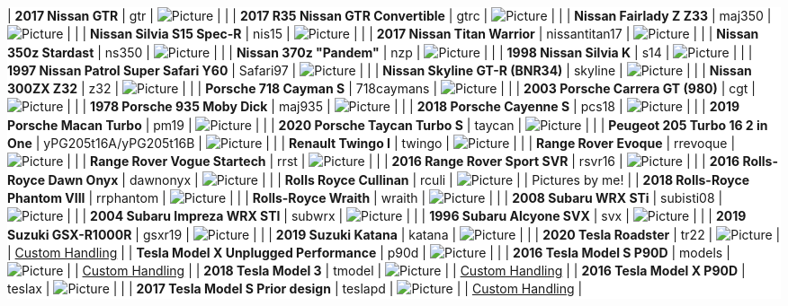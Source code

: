 | **2017 Nissan GTR** | gtr | ![Picture](./img/gtr.webp) |  |
| **2017 R35 Nissan GTR Convertible** | gtrc | ![Picture](./img/gtrc.webp) |  |
| **Nissan Fairlady Z Z33** | maj350 | ![Picture](./img/maj350.webp) |  |
| **Nissan Silvia S15 Spec-R** | nis15 | ![Picture](./img/nis15.jpg) |  |
| **2017 Nissan Titan Warrior** | nissantitan17 | ![Picture](./img/nissantitan17.webp) |  |
| **Nissan 350z Stardast** | ns350 | ![Picture](./img/ns350.webp) |  |
| **Nissan 370z "Pandem"** | nzp | ![Picture](./img/nzp.webp) |  |
| **1998 Nissan Silvia K** | s14 | ![Picture](./img/s14.webp) |  |
| **1997 Nissan Patrol Super Safari Y60** | Safari97 | ![Picture](./img/Safari97.webp) |  |
| **Nissan Skyline GT-R (BNR34)** | skyline | ![Picture](./img/skyline.jpg) |  |
| **Nissan 300ZX Z32** | z32 | ![Picture](./img/z32.webp) |  |
| **Porsche 718 Cayman S** | 718caymans | ![Picture](./img/718caymans.jpg) |  |
| **2003 Porsche Carrera GT (980)** | cgt | ![Picture](./img/cgt.webp) |  |
| **1978 Porsche 935 Moby Dick** | maj935 | ![Picture](./img/maj935.webp) |  |
| **2018 Porsche Cayenne S** | pcs18 | ![Picture](./img/pcs18.webp) |  |
| **2019 Porsche Macan Turbo** | pm19 | ![Picture](./img/pm19.webp) |  |
| **2020 Porsche Taycan Turbo S** | taycan | ![Picture](./img/taycan.webp) |   |
| **Peugeot 205 Turbo 16 2 in One** | yPG205t16A/yPG205t16B | ![Picture](./img/yPG205t16.webp) |  |
| **Renault Twingo I** | twingo | ![Picture](./img/twingo.webp) |  |
| **Range Rover Evoque** | rrevoque | ![Picture](./img/rrevoque.jpg) |  |
| **Range Rover Vogue Startech** | rrst | ![Picture](./img/rrst.webp) |  |
| **2016 Range Rover Sport SVR** | rsvr16 | ![Picture](./img/rsvr16.webp) |  |
| **2016 Rolls-Royce Dawn Onyx** | dawnonyx | ![Picture](./img/dawnonyx.webp) |  |
| **Rolls Royce Cullinan** | rculi | ![Picture](./img/rculi.webp) |  | Pictures by me! |
| **2018 Rolls-Royce Phantom VIII** | rrphantom | ![Picture](./img/rrphantom.webp) |  |
| **Rolls-Royce Wraith** | wraith | ![Picture](./img/wraith.webp) |  |
| **2008 Subaru WRX STi** | subisti08 | ![Picture](./img/subisti08.png) |  |
| **2004 Subaru Impreza WRX STI** | subwrx | ![Picture](./img/subwrx.webp) |  |
| **1996 Subaru Alcyone SVX** | svx | ![Picture](./img/svx.jpg) |  |
| **2019 Suzuki GSX-R1000R** | gsxr19 | ![Picture](./img/gsxr19.webp) |  |
| **2019 Suzuki Katana** | katana | ![Picture](./img/katana.jpg) |  |
| **2020 Tesla Roadster** | tr22 | ![Picture](./img/tr22.webp) |  | [Custom Handling](https://www.gta5-mods.com/vehicles/realistic-tesla-roadster-2020-handling) |
| **Tesla Model X Unplugged Performance** | p90d | ![Picture](./img/p90d.webp) |  |
| **2016 Tesla Model S P90D** | models | ![Picture](./img/models.webp) |  | [Custom Handling](https://www.gta5-mods.com/vehicles/tesla-model-s-p90d-2016-handling) |
| **2018 Tesla Model 3** | tmodel | ![Picture](./img/tmodel.webp) |  | [Custom Handling](https://www.gta5-mods.com/vehicles/realistic-tesla-model-3-handling) |
| **2016 Tesla Model X P90D** | teslax | ![Picture](./img/teslax.jpg) |  |
| **2017 Tesla Model S Prior design** | teslapd | ![Picture](./img/teslapd.webp) |  | [Custom Handling](https://www.gta5-mods.com/vehicles/spawn-fix-realistic-handling-for-tesla-model-s-prior-design-2017) |